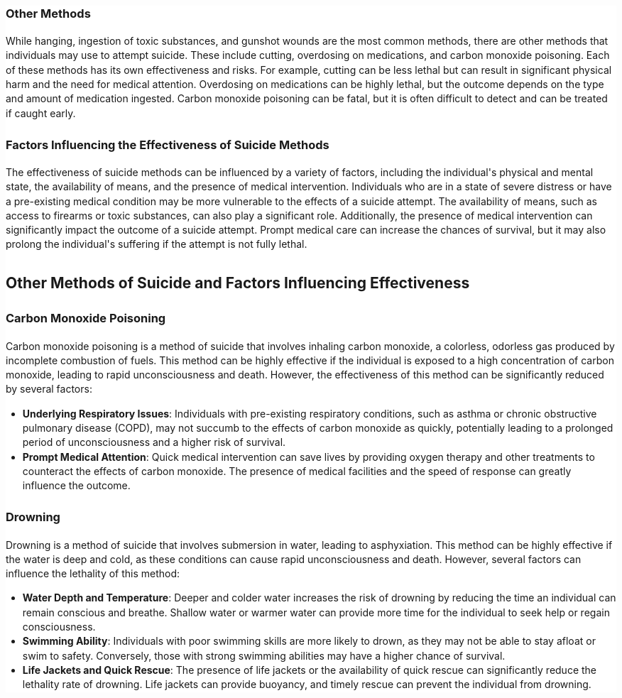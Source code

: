 ### Other Methods
While hanging, ingestion of toxic substances, and gunshot wounds are the most common methods, there are other methods that individuals may use to attempt suicide. These include cutting, overdosing on medications, and carbon monoxide poisoning. Each of these methods has its own effectiveness and risks. For example, cutting can be less lethal but can result in significant physical harm and the need for medical attention. Overdosing on medications can be highly lethal, but the outcome depends on the type and amount of medication ingested. Carbon monoxide poisoning can be fatal, but it is often difficult to detect and can be treated if caught early.

### Factors Influencing the Effectiveness of Suicide Methods
The effectiveness of suicide methods can be influenced by a variety of factors, including the individual's physical and mental state, the availability of means, and the presence of medical intervention. Individuals who are in a state of severe distress or have a pre-existing medical condition may be more vulnerable to the effects of a suicide attempt. The availability of means, such as access to firearms or toxic substances, can also play a significant role. Additionally, the presence of medical intervention can significantly impact the outcome of a suicide attempt. Prompt medical care can increase the chances of survival, but it may also prolong the individual's suffering if the attempt is not fully lethal.

## Other Methods of Suicide and Factors Influencing Effectiveness

### Carbon Monoxide Poisoning
Carbon monoxide poisoning is a method of suicide that involves inhaling carbon monoxide, a colorless, odorless gas produced by incomplete combustion of fuels. This method can be highly effective if the individual is exposed to a high concentration of carbon monoxide, leading to rapid unconsciousness and death. However, the effectiveness of this method can be significantly reduced by several factors:

- **Underlying Respiratory Issues**: Individuals with pre-existing respiratory conditions, such as asthma or chronic obstructive pulmonary disease (COPD), may not succumb to the effects of carbon monoxide as quickly, potentially leading to a prolonged period of unconsciousness and a higher risk of survival.
- **Prompt Medical Attention**: Quick medical intervention can save lives by providing oxygen therapy and other treatments to counteract the effects of carbon monoxide. The presence of medical facilities and the speed of response can greatly influence the outcome.

### Drowning
Drowning is a method of suicide that involves submersion in water, leading to asphyxiation. This method can be highly effective if the water is deep and cold, as these conditions can cause rapid unconsciousness and death. However, several factors can influence the lethality of this method:

- **Water Depth and Temperature**: Deeper and colder water increases the risk of drowning by reducing the time an individual can remain conscious and breathe. Shallow water or warmer water can provide more time for the individual to seek help or regain consciousness.
- **Swimming Ability**: Individuals with poor swimming skills are more likely to drown, as they may not be able to stay afloat or swim to safety. Conversely, those with strong swimming abilities may have a higher chance of survival.
- **Life Jackets and Quick Rescue**: The presence of life jackets or the availability of quick rescue can significantly reduce the lethality rate of drowning. Life jackets can provide buoyancy, and timely rescue can prevent the individual from drowning.
